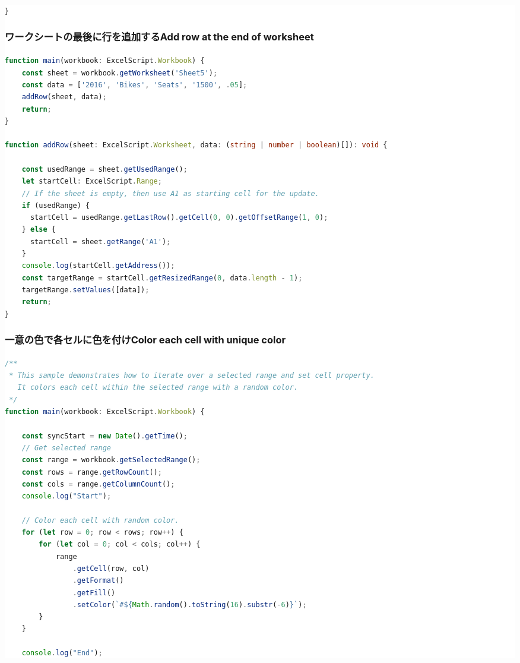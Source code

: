 ```TypeScript
}
```

### <a name="add-row-at-the-end-of-worksheet"></a><span data-ttu-id="1daca-121">ワークシートの最後に行を追加する</span><span class="sxs-lookup"><span data-stu-id="1daca-121">Add row at the end of worksheet</span></span>

```TypeScript
function main(workbook: ExcelScript.Workbook) {
    const sheet = workbook.getWorksheet('Sheet5');
    const data = ['2016', 'Bikes', 'Seats', '1500', .05];
    addRow(sheet, data);
    return;
}

function addRow(sheet: ExcelScript.Worksheet, data: (string | number | boolean)[]): void {

    const usedRange = sheet.getUsedRange();
    let startCell: ExcelScript.Range;
    // If the sheet is empty, then use A1 as starting cell for the update.
    if (usedRange) {
      startCell = usedRange.getLastRow().getCell(0, 0).getOffsetRange(1, 0);
    } else {
      startCell = sheet.getRange('A1');
    }
    console.log(startCell.getAddress());
    const targetRange = startCell.getResizedRange(0, data.length - 1);
    targetRange.setValues([data]);
    return;
}
```

### <a name="color-each-cell-with-unique-color"></a><span data-ttu-id="1daca-122">一意の色で各セルに色を付け</span><span class="sxs-lookup"><span data-stu-id="1daca-122">Color each cell with unique color</span></span>

```TypeScript
/**
 * This sample demonstrates how to iterate over a selected range and set cell property.
   It colors each cell within the selected range with a random color.
 */
function main(workbook: ExcelScript.Workbook) {

    const syncStart = new Date().getTime();
    // Get selected range
    const range = workbook.getSelectedRange();
    const rows = range.getRowCount();
    const cols = range.getColumnCount();
    console.log("Start");

    // Color each cell with random color.
    for (let row = 0; row < rows; row++) {
        for (let col = 0; col < cols; col++) {
            range
                .getCell(row, col)
                .getFormat()
                .getFill()
                .setColor(`#${Math.random().toString(16).substr(-6)}`);
        }
    }

    console.log("End");
```